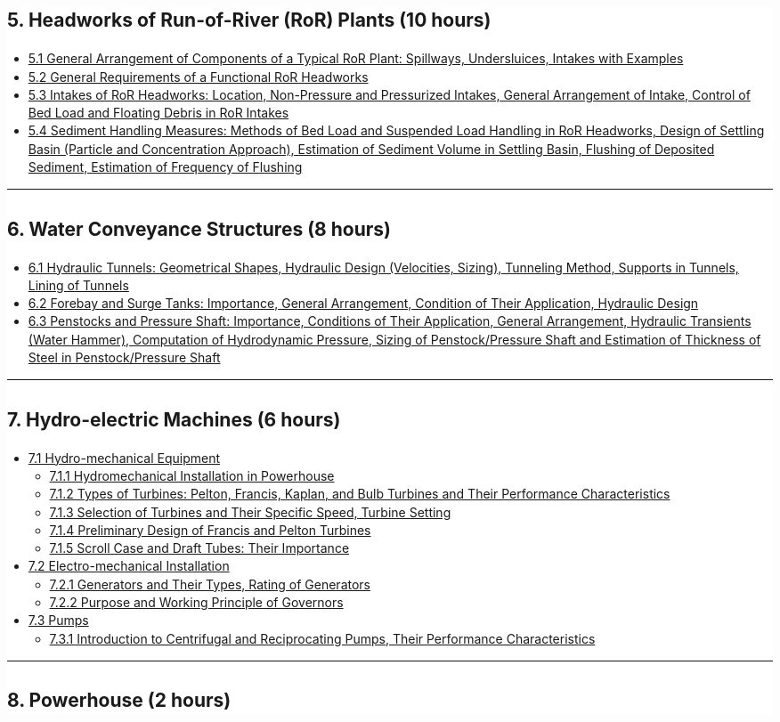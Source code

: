
## 5. Headworks of Run-of-River (RoR) Plants (10 hours)

- [5.1 General Arrangement of Components of a Typical RoR Plant: Spillways, Undersluices, Intakes with Examples](/path/to/general-arrangement-ror-plant/)
- [5.2 General Requirements of a Functional RoR Headworks](/path/to/general-requirements-ror-headworks/)
- [5.3 Intakes of RoR Headworks: Location, Non-Pressure and Pressurized Intakes, General Arrangement of Intake, Control of Bed Load and Floating Debris in RoR Intakes](/path/to/intakes-ror-headworks/)
- [5.4 Sediment Handling Measures: Methods of Bed Load and Suspended Load Handling in RoR Headworks, Design of Settling Basin (Particle and Concentration Approach), Estimation of Sediment Volume in Settling Basin, Flushing of Deposited Sediment, Estimation of Frequency of Flushing](/path/to/sediment-handling-measures/)

---

## 6. Water Conveyance Structures (8 hours)

- [6.1 Hydraulic Tunnels: Geometrical Shapes, Hydraulic Design (Velocities, Sizing), Tunneling Method, Supports in Tunnels, Lining of Tunnels](/path/to/hydraulic-tunnels/)
- [6.2 Forebay and Surge Tanks: Importance, General Arrangement, Condition of Their Application, Hydraulic Design](/path/to/forebay-and-surge-tanks/)
- [6.3 Penstocks and Pressure Shaft: Importance, Conditions of Their Application, General Arrangement, Hydraulic Transients (Water Hammer), Computation of Hydrodynamic Pressure, Sizing of Penstock/Pressure Shaft and Estimation of Thickness of Steel in Penstock/Pressure Shaft](/path/to/penstocks-and-pressure-shafts/)

---

## 7. Hydro-electric Machines (6 hours)

- [7.1 Hydro-mechanical Equipment](/path/to/hydromechanical-equipment/)
  - [7.1.1 Hydromechanical Installation in Powerhouse](/path/to/hydromechanical-installation-in-powerhouse/)
  - [7.1.2 Types of Turbines: Pelton, Francis, Kaplan, and Bulb Turbines and Their Performance Characteristics](/path/to/types-of-turbines/)
  - [7.1.3 Selection of Turbines and Their Specific Speed, Turbine Setting](/path/to/turbine-selection-and-specific-speed/)
  - [7.1.4 Preliminary Design of Francis and Pelton Turbines](/path/to/design-of-francis-and-pelton-turbines/)
  - [7.1.5 Scroll Case and Draft Tubes: Their Importance](/path/to/scroll-case-and-draft-tubes/)
- [7.2 Electro-mechanical Installation](/path/to/electromechanical-installation/)
  - [7.2.1 Generators and Their Types, Rating of Generators](/path/to/generators-and-rating/)
  - [7.2.2 Purpose and Working Principle of Governors](/path/to/governors-purpose-and-principle/)
- [7.3 Pumps](/path/to/pumps/)
  - [7.3.1 Introduction to Centrifugal and Reciprocating Pumps, Their Performance Characteristics](/path/to/centrifugal-and-reciprocating-pumps/)

---

## 8. Powerhouse (2 hours)
